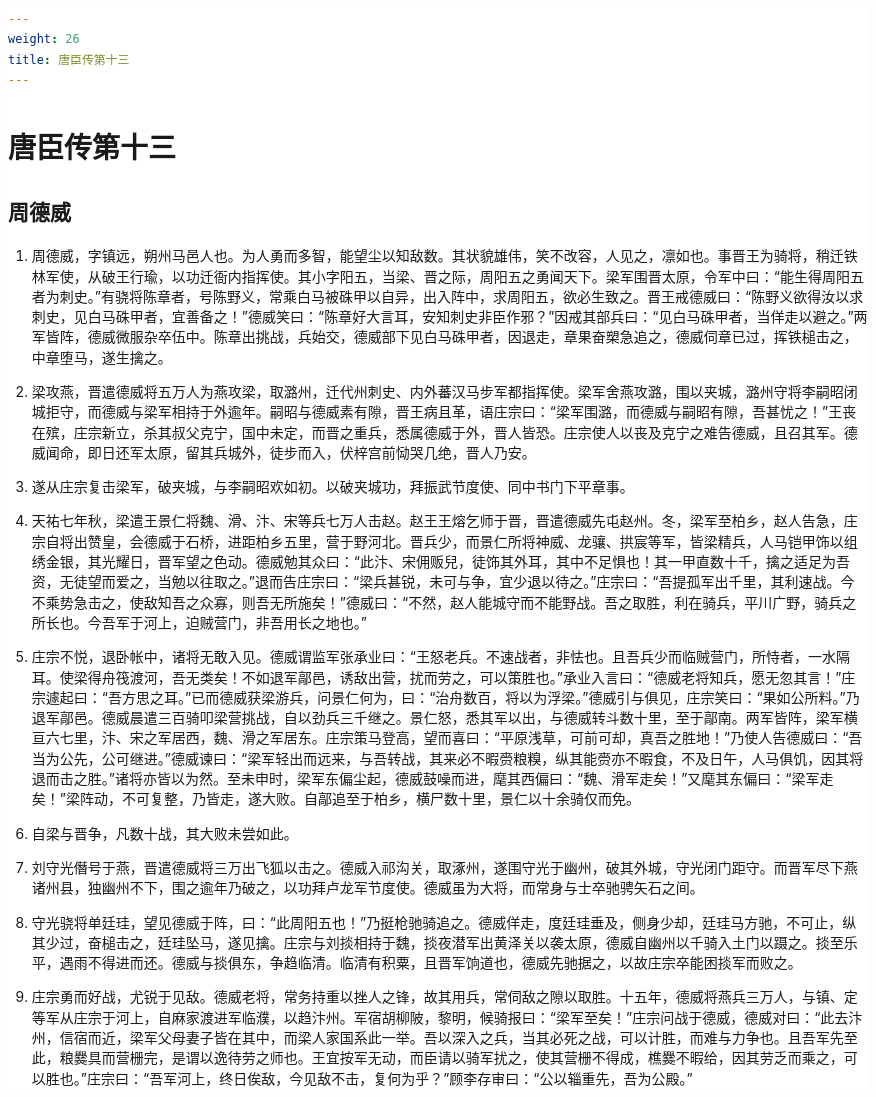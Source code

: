 ```yaml
---
weight: 26
title: 唐臣传第十三
---
```


# 唐臣传第十三

## 周德威

1. <span id="唐臣传第十三-周德威-1"></span>
周德威，字镇远，朔州马邑人也。为人勇而多智，能望尘以知敌数。其状貌雄伟，笑不改容，人见之，凛如也。事晋王为骑将，稍迁铁林军使，从破王行瑜，以功迁衙内指挥使。其小字阳五，当梁、晋之际，周阳五之勇闻天下。梁军围晋太原，令军中曰：“能生得周阳五者为刺史。”有骁将陈章者，号陈野义，常乘白马被硃甲以自异，出入阵中，求周阳五，欲必生致之。晋王戒德威曰：“陈野义欲得汝以求刺史，见白马硃甲者，宜善备之！”德威笑曰：“陈章好大言耳，安知刺史非臣作邪？”因戒其部兵曰：“见白马硃甲者，当佯走以避之。”两军皆阵，德威微服杂卒伍中。陈章出挑战，兵始交，德威部下见白马硃甲者，因退走，章果奋槊急追之，德威伺章已过，挥铁槌击之，中章堕马，遂生擒之。

2. <span id="唐臣传第十三-周德威-2"></span>
梁攻燕，晋遣德威将五万人为燕攻梁，取潞州，迁代州刺史、内外蕃汉马步军都指挥使。梁军舍燕攻潞，围以夹城，潞州守将李嗣昭闭城拒守，而德威与梁军相持于外逾年。嗣昭与德威素有隙，晋王病且革，语庄宗曰：“梁军围潞，而德威与嗣昭有隙，吾甚忧之！”王丧在殡，庄宗新立，杀其叔父克宁，国中未定，而晋之重兵，悉属德威于外，晋人皆恐。庄宗使人以丧及克宁之难告德威，且召其军。德威闻命，即日还军太原，留其兵城外，徒步而入，伏梓宫前恸哭几绝，晋人乃安。

3. <span id="唐臣传第十三-周德威-3"></span>
遂从庄宗复击梁军，破夹城，与李嗣昭欢如初。以破夹城功，拜振武节度使、同中书门下平章事。

4. <span id="唐臣传第十三-周德威-4"></span>
天祐七年秋，梁遣王景仁将魏、滑、汴、宋等兵七万人击赵。赵王王熔乞师于晋，晋遣德威先屯赵州。冬，梁军至柏乡，赵人告急，庄宗自将出赞皇，会德威于石桥，进距柏乡五里，营于野河北。晋兵少，而景仁所将神威、龙骧、拱宸等军，皆梁精兵，人马铠甲饰以组绣金银，其光耀日，晋军望之色动。德威勉其众曰：“此汴、宋佣贩兒，徒饰其外耳，其中不足惧也！其一甲直数十千，擒之适足为吾资，无徒望而爱之，当勉以往取之。”退而告庄宗曰：“梁兵甚锐，未可与争，宜少退以待之。”庄宗曰：“吾提孤军出千里，其利速战。今不乘势急击之，使敌知吾之众寡，则吾无所施矣！”德威曰：“不然，赵人能城守而不能野战。吾之取胜，利在骑兵，平川广野，骑兵之所长也。今吾军于河上，迫贼营门，非吾用长之地也。”

5. <span id="唐臣传第十三-周德威-5"></span>
庄宗不悦，退卧帐中，诸将无敢入见。德威谓监军张承业曰：“王怒老兵。不速战者，非怯也。且吾兵少而临贼营门，所恃者，一水隔耳。使梁得舟筏渡河，吾无类矣！不如退军鄗邑，诱敌出营，扰而劳之，可以策胜也。”承业入言曰：“德威老将知兵，愿无忽其言！”庄宗遽起曰：“吾方思之耳。”已而德威获梁游兵，问景仁何为，曰：“治舟数百，将以为浮梁。”德威引与俱见，庄宗笑曰：“果如公所料。”乃退军鄗邑。德威晨遣三百骑叩梁营挑战，自以劲兵三千继之。景仁怒，悉其军以出，与德威转斗数十里，至于鄗南。两军皆阵，梁军横亘六七里，汴、宋之军居西，魏、滑之军居东。庄宗策马登高，望而喜曰：“平原浅草，可前可却，真吾之胜地！”乃使人告德威曰：“吾当为公先，公可继进。”德威谏曰：“梁军轻出而远来，与吾转战，其来必不暇赍粮糗，纵其能赍亦不暇食，不及日午，人马俱饥，因其将退而击之胜。”诸将亦皆以为然。至未申时，梁军东偏尘起，德威鼓噪而进，麾其西偏曰：“魏、滑军走矣！”又麾其东偏曰：“梁军走矣！”梁阵动，不可复整，乃皆走，遂大败。自鄗追至于柏乡，横尸数十里，景仁以十余骑仅而免。

6. <span id="唐臣传第十三-周德威-6"></span>
自梁与晋争，凡数十战，其大败未尝如此。

7. <span id="唐臣传第十三-周德威-7"></span>
刘守光僭号于燕，晋遣德威将三万出飞狐以击之。德威入祁沟关，取涿州，遂围守光于幽州，破其外城，守光闭门距守。而晋军尽下燕诸州县，独幽州不下，围之逾年乃破之，以功拜卢龙军节度使。德威虽为大将，而常身与士卒驰骋矢石之间。

8. <span id="唐臣传第十三-周德威-8"></span>
守光骁将单廷珪，望见德威于阵，曰：“此周阳五也！”乃挺枪驰骑追之。德威佯走，度廷珪垂及，侧身少却，廷珪马方驰，不可止，纵其少过，奋槌击之，廷珪坠马，遂见擒。庄宗与刘掞相持于魏，掞夜潜军出黄泽关以袭太原，德威自幽州以千骑入土门以蹑之。掞至乐平，遇雨不得进而还。德威与掞俱东，争趋临清。临清有积粟，且晋军饷道也，德威先驰据之，以故庄宗卒能困掞军而败之。

9. <span id="唐臣传第十三-周德威-9"></span>
庄宗勇而好战，尤锐于见敌。德威老将，常务持重以挫人之锋，故其用兵，常伺敌之隙以取胜。十五年，德威将燕兵三万人，与镇、定等军从庄宗于河上，自麻家渡进军临濮，以趋汴州。军宿胡柳陂，黎明，候骑报曰：“梁军至矣！”庄宗问战于德威，德威对曰：“此去汴州，信宿而近，梁军父母妻子皆在其中，而梁人家国系此一举。吾以深入之兵，当其必死之战，可以计胜，而难与力争也。且吾军先至此，粮爨具而营栅完，是谓以逸待劳之师也。王宜按军无动，而臣请以骑军扰之，使其营栅不得成，樵爨不暇给，因其劳乏而乘之，可以胜也。”庄宗曰：“吾军河上，终日俟敌，今见敌不击，复何为乎？”顾李存审曰：“公以辎重先，吾为公殿。”
